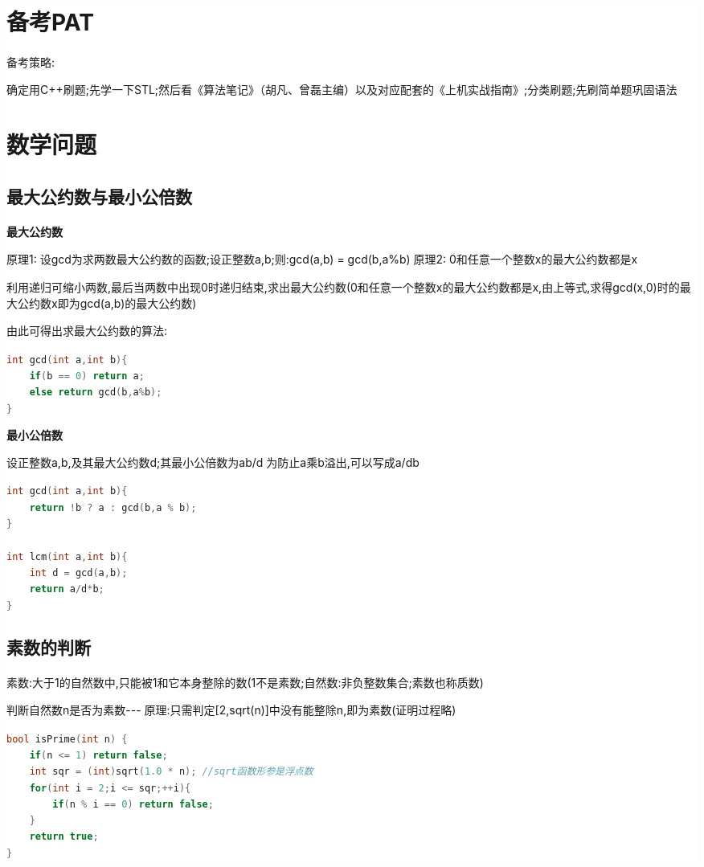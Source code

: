 # 备考PAT

备考策略:

确定用C++刷题;先学一下STL;然后看《算法笔记》（胡凡、曾磊主编）以及对应配套的《上机实战指南》;分类刷题;先刷简单题巩固语法

# 数学问题

## 最大公约数与最小公倍数

**最大公约数**

原理1: 设gcd为求两数最大公约数的函数;设正整数a,b;则:gcd(a,b) = gcd(b,a%b)
原理2: 0和任意一个整数x的最大公约数都是x

利用递归可缩小两数,最后当两数中出现0时递归结束,求出最大公约数(0和任意一个整数x的最大公约数都是x,由上等式,求得gcd(x,0)时的最大公约数x即为gcd(a,b)的最大公约数)

由此可得出求最大公约数的算法:

```C++
int gcd(int a,int b){
    if(b == 0) return a;
    else return gcd(b,a%b);
}
```



**最小公倍数**

设正整数a,b,及其最大公约数d;其最小公倍数为ab/d
为防止a乘b溢出,可以写成a/db

```c++
int gcd(int a,int b){
    return !b ? a : gcd(b,a % b);
}

int lcm(int a,int b){
    int d = gcd(a,b);
    return a/d*b;
}
```



## 素数的判断

素数:大于1的自然数中,只能被1和它本身整除的数(1不是素数;自然数:非负整数集合;素数也称质数)

判断自然数n是否为素数--- 原理:只需判定[2,sqrt(n)]中没有能整除n,即为素数(证明过程略)

```C++
bool isPrime(int n) {
    if(n <= 1) return false;
    int sqr = (int)sqrt(1.0 * n); //sqrt函数形参是浮点数
    for(int i = 2;i <= sqr;++i){
        if(n % i == 0) return false;
    }
    return true;
}
```
